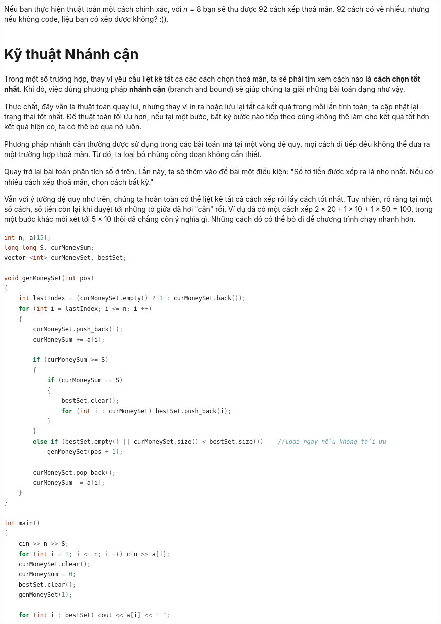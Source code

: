 Nếu bạn thực hiện thuật toán một cách chính xác, với $n = 8$ bạn sẽ thu được $92$ cách xếp thoả mãn. $92$ cách có vẻ nhiều, nhưng nếu không code, liệu bạn có xếp được không? :)).

# Kỹ thuật Nhánh cận
Trong một số trường hợp, thay vì yêu cầu liệt kê tất cả các cách chọn thoả mãn, ta sẽ phải tìm xem cách nào là **cách chọn tốt nhất**. Khi đó, việc dùng phương pháp **nhánh cận** (branch and bound) sẽ giúp chúng ta giải những bài toán dạng như vậy.

Thực chất, đây vẫn là thuật toán quay lui, nhưng thay vì in ra hoặc lưu lại tất cả kết quả trong mỗi lần tính toán, ta cập nhật lại trạng thái tốt nhất. Để thuật toán tối ưu hơn, nếu tại một bước, bất kỳ bước nào tiếp theo cũng không thể làm cho kết quả tốt hơn kết quả hiện có, ta có thể bỏ qua nó luôn.

Phương pháp nhánh cận thường được sử dụng trong các bài toán mà tại một vòng đệ quy, mọi cách đi tiếp đều không thể đưa ra một trường hợp thoả mãn. Từ đó, ta loại bỏ những công đoạn không cần thiết.

Quay trở lại bài toán phân tích số ở trên. Lần này, ta sẽ thêm vào đề bài một điều kiện:
"Số tờ tiền được xếp ra là nhỏ nhất. Nếu có nhiều cách xếp thoả mãn, chọn cách bất kỳ."

Vẫn với ý tưởng đệ quy như trên, chúng ta hoàn toàn có thể liệt kê tất cả cách xếp rồi lấy cách tốt nhất. Tuy nhiên, rõ ràng tại một số cách, số tiền còn lại khi duyệt tới những tờ giữa đã hơi "cấn" rồi. Ví dụ đã có một cách xếp $2 \times 20 + 1 \times 10 + 1 \times 50 = 100$, trong một bước khác mới xét tới $5 \times 10$ thôi đã chẳng còn ý nghĩa gì. Những cách đó có thể bỏ đi để chương trình chạy nhanh hơn.

``` cpp
int n, a[15];
long long S, curMoneySum;
vector <int> curMoneySet, bestSet;

void genMoneySet(int pos)
{
    int lastIndex = (curMoneySet.empty() ? 1 : curMoneySet.back());
    for (int i = lastIndex; i <= n; i ++)
    {
        curMoneySet.push_back(i);
        curMoneySum += a[i];

        if (curMoneySum >= S)
        {
            if (curMoneySum == S)
            {
                bestSet.clear();
                for (int i : curMoneySet) bestSet.push_back(i);
            }
        }
        else if (bestSet.empty() || curMoneySet.size() < bestSet.size()) 	//loại ngay nếu không tối ưu
            genMoneySet(pos + 1);

        curMoneySet.pop_back();
        curMoneySum -= a[i];
    }
}

int main()
{
    cin >> n >> S;
    for (int i = 1; i <= n; i ++) cin >> a[i];
    curMoneySet.clear();
    curMoneySum = 0;
    bestSet.clear();
    genMoneySet(1);

    for (int i : bestSet) cout << a[i] << " ";
```